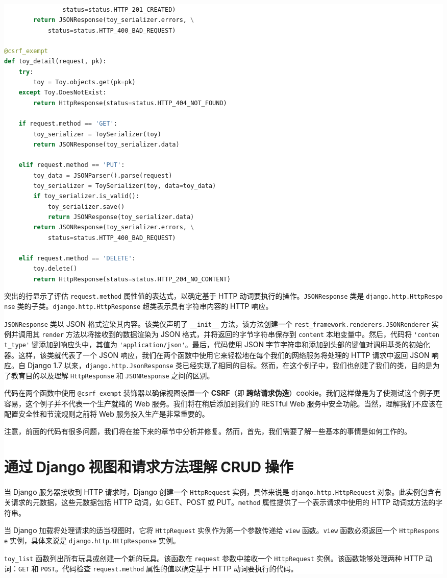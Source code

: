 ```py
                status=status.HTTP_201_CREATED) 
        return JSONResponse(toy_serializer.errors, \
            status=status.HTTP_400_BAD_REQUEST) 

@csrf_exempt 
def toy_detail(request, pk): 
    try: 
        toy = Toy.objects.get(pk=pk) 
    except Toy.DoesNotExist: 
        return HttpResponse(status=status.HTTP_404_NOT_FOUND) 

    if request.method == 'GET': 
        toy_serializer = ToySerializer(toy) 
        return JSONResponse(toy_serializer.data) 

    elif request.method == 'PUT': 
        toy_data = JSONParser().parse(request) 
        toy_serializer = ToySerializer(toy, data=toy_data) 
        if toy_serializer.is_valid(): 
            toy_serializer.save() 
            return JSONResponse(toy_serializer.data) 
        return JSONResponse(toy_serializer.errors, \
            status=status.HTTP_400_BAD_REQUEST) 

    elif request.method == 'DELETE': 
        toy.delete() 
        return HttpResponse(status=status.HTTP_204_NO_CONTENT) 
```

突出的行显示了评估 `request.method` 属性值的表达式，以确定基于 HTTP 动词要执行的操作。`JSONResponse` 类是 `django.http.HttpResponse` 类的子类。`django.http.HttpResponse` 超类表示具有字符串内容的 HTTP 响应。

`JSONResponse` 类以 JSON 格式渲染其内容。该类仅声明了 `__init__` 方法，该方法创建一个 `rest_framework.renderers.JSONRenderer` 实例并调用其 `render` 方法以将接收到的数据渲染为 JSON 格式，并将返回的字节字符串保存到 `content` 本地变量中。然后，代码将 `'content_type'` 键添加到响应头中，其值为 `'application/json'`。最后，代码使用 JSON 字节字符串和添加到头部的键值对调用基类的初始化器。这样，该类就代表了一个 JSON 响应，我们在两个函数中使用它来轻松地在每个我们的网络服务将处理的 HTTP 请求中返回 JSON 响应。自 Django 1.7 以来，`django.http.JsonResponse` 类已经实现了相同的目标。然而，在这个例子中，我们也创建了我们的类，目的是为了教育目的以及理解 `HttpResponse` 和 `JSONResponse` 之间的区别。

代码在两个函数中使用 `@csrf_exempt` 装饰器以确保视图设置一个 **CSRF**（即 **跨站请求伪造**）cookie。我们这样做是为了使测试这个例子更容易，这个例子并不代表一个生产就绪的 Web 服务。我们将在稍后添加到我们的 RESTful Web 服务中安全功能。当然，理解我们不应该在配置安全性和节流规则之前将 Web 服务投入生产是非常重要的。

注意，前面的代码有很多问题，我们将在接下来的章节中分析并修复。然而，首先，我们需要了解一些基本的事情是如何工作的。

# 通过 Django 视图和请求方法理解 CRUD 操作

当 Django 服务器接收到 HTTP 请求时，Django 创建一个 `HttpRequest` 实例，具体来说是 `django.http.HttpRequest` 对象。此实例包含有关请求的元数据，这些元数据包括 HTTP 动词，如 GET、POST 或 PUT。`method` 属性提供了一个表示请求中使用的 HTTP 动词或方法的字符串。

当 Django 加载将处理请求的适当视图时，它将 `HttpRequest` 实例作为第一个参数传递给 `view` 函数。`view` 函数必须返回一个 `HttpResponse` 实例，具体来说是 `django.http.HttpResponse` 实例。

`toy_list` 函数列出所有玩具或创建一个新的玩具。该函数在 `request` 参数中接收一个 `HttpRequest` 实例。该函数能够处理两种 HTTP 动词：`GET` 和 `POST`。代码检查 `request.method` 属性的值以确定基于 HTTP 动词要执行的代码。
